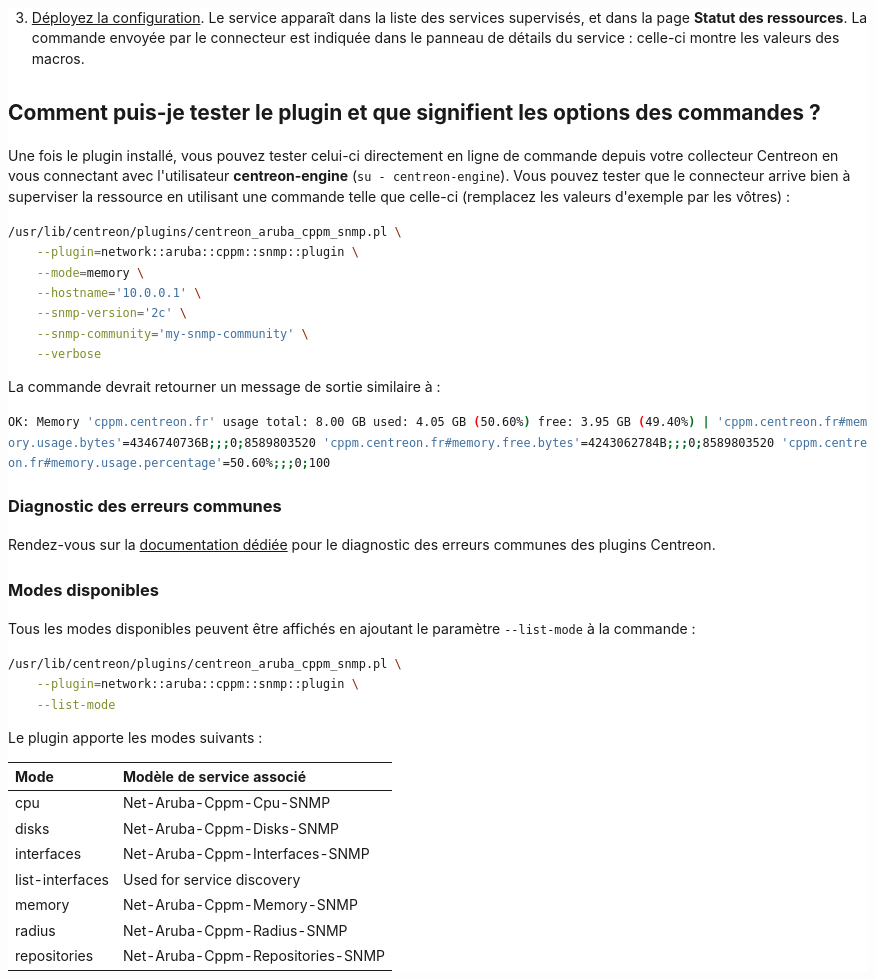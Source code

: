 </TabItem>
</Tabs>

3. [Déployez la configuration](/onprem/monitoring/monitoring-servers/deploying-a-configuration). Le service apparaît dans la liste des services supervisés, et dans la page **Statut des ressources**. La commande envoyée par le connecteur est indiquée dans le panneau de détails du service : celle-ci montre les valeurs des macros.

## Comment puis-je tester le plugin et que signifient les options des commandes ?

Une fois le plugin installé, vous pouvez tester celui-ci directement en ligne
de commande depuis votre collecteur Centreon en vous connectant avec
l'utilisateur **centreon-engine** (`su - centreon-engine`). Vous pouvez tester
que le connecteur arrive bien à superviser la ressource en utilisant une commande
telle que celle-ci (remplacez les valeurs d'exemple par les vôtres) :

```bash
/usr/lib/centreon/plugins/centreon_aruba_cppm_snmp.pl \
    --plugin=network::aruba::cppm::snmp::plugin \
    --mode=memory \
    --hostname='10.0.0.1' \
    --snmp-version='2c' \
    --snmp-community='my-snmp-community' \
    --verbose
```

La commande devrait retourner un message de sortie similaire à :

```bash
OK: Memory 'cppm.centreon.fr' usage total: 8.00 GB used: 4.05 GB (50.60%) free: 3.95 GB (49.40%) | 'cppm.centreon.fr#memory.usage.bytes'=4346740736B;;;0;8589803520 'cppm.centreon.fr#memory.free.bytes'=4243062784B;;;0;8589803520 'cppm.centreon.fr#memory.usage.percentage'=50.60%;;;0;100
```

### Diagnostic des erreurs communes

Rendez-vous sur la [documentation dédiée](../getting-started/how-to-guides/troubleshooting-plugins.md)
pour le diagnostic des erreurs communes des plugins Centreon.

### Modes disponibles

Tous les modes disponibles peuvent être affichés en ajoutant le paramètre
`--list-mode` à la commande :

```bash
/usr/lib/centreon/plugins/centreon_aruba_cppm_snmp.pl \
	--plugin=network::aruba::cppm::snmp::plugin \
    --list-mode
```

Le plugin apporte les modes suivants :

| Mode            | Modèle de service associé        |
|:----------------|:---------------------------------|
| cpu             | Net-Aruba-Cppm-Cpu-SNMP          |
| disks           | Net-Aruba-Cppm-Disks-SNMP        |
| interfaces      | Net-Aruba-Cppm-Interfaces-SNMP   |
| list-interfaces | Used for service discovery       |
| memory          | Net-Aruba-Cppm-Memory-SNMP       |
| radius          | Net-Aruba-Cppm-Radius-SNMP       |
| repositories    | Net-Aruba-Cppm-Repositories-SNMP |